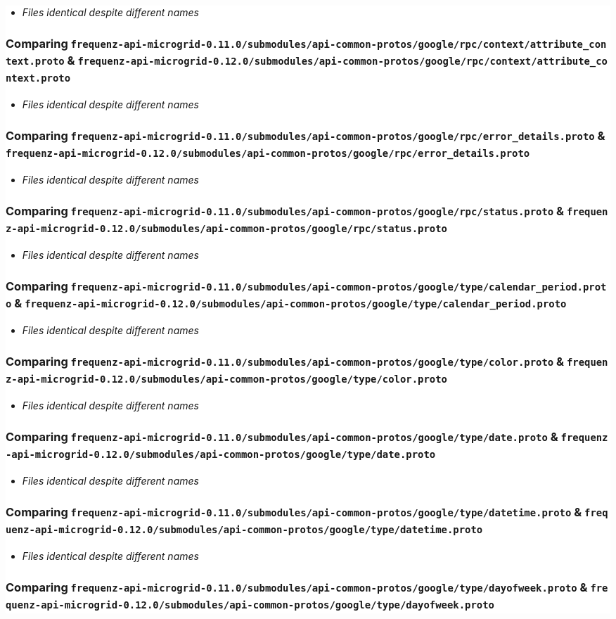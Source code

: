  * *Files identical despite different names*

### Comparing `frequenz-api-microgrid-0.11.0/submodules/api-common-protos/google/rpc/context/attribute_context.proto` & `frequenz-api-microgrid-0.12.0/submodules/api-common-protos/google/rpc/context/attribute_context.proto`

 * *Files identical despite different names*

### Comparing `frequenz-api-microgrid-0.11.0/submodules/api-common-protos/google/rpc/error_details.proto` & `frequenz-api-microgrid-0.12.0/submodules/api-common-protos/google/rpc/error_details.proto`

 * *Files identical despite different names*

### Comparing `frequenz-api-microgrid-0.11.0/submodules/api-common-protos/google/rpc/status.proto` & `frequenz-api-microgrid-0.12.0/submodules/api-common-protos/google/rpc/status.proto`

 * *Files identical despite different names*

### Comparing `frequenz-api-microgrid-0.11.0/submodules/api-common-protos/google/type/calendar_period.proto` & `frequenz-api-microgrid-0.12.0/submodules/api-common-protos/google/type/calendar_period.proto`

 * *Files identical despite different names*

### Comparing `frequenz-api-microgrid-0.11.0/submodules/api-common-protos/google/type/color.proto` & `frequenz-api-microgrid-0.12.0/submodules/api-common-protos/google/type/color.proto`

 * *Files identical despite different names*

### Comparing `frequenz-api-microgrid-0.11.0/submodules/api-common-protos/google/type/date.proto` & `frequenz-api-microgrid-0.12.0/submodules/api-common-protos/google/type/date.proto`

 * *Files identical despite different names*

### Comparing `frequenz-api-microgrid-0.11.0/submodules/api-common-protos/google/type/datetime.proto` & `frequenz-api-microgrid-0.12.0/submodules/api-common-protos/google/type/datetime.proto`

 * *Files identical despite different names*

### Comparing `frequenz-api-microgrid-0.11.0/submodules/api-common-protos/google/type/dayofweek.proto` & `frequenz-api-microgrid-0.12.0/submodules/api-common-protos/google/type/dayofweek.proto`
